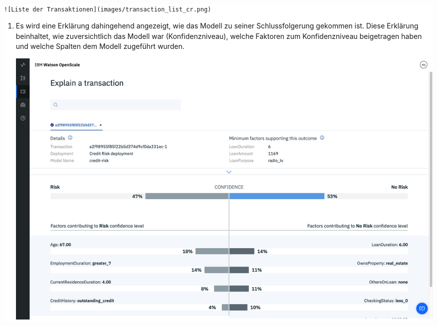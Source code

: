     ![Liste der Transaktionen](images/transaction_list_cr.png)

1.  Es wird eine Erklärung dahingehend angezeigt, wie das Modell zu seiner Schlussfolgerung gekommen ist. Diese Erklärung beinhaltet, wie zuversichtlich das Modell war (Konfidenzniveau), welche Faktoren zum Konfidenzniveau beigetragen haben und welche Spalten dem Modell zugeführt wurden.

    ![Transaktion anzeigen](images/view_transaction1.png)
